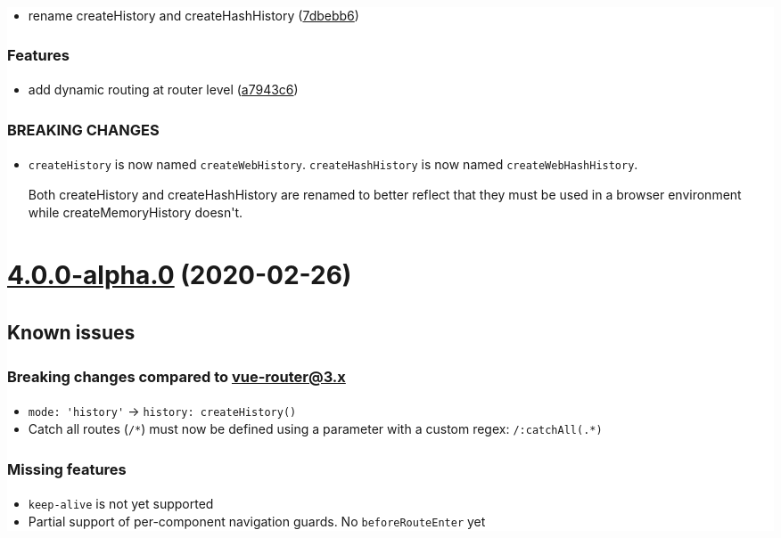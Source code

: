 - rename createHistory and createHashHistory ([7dbebb6](https://github.com/vuejs/router/commit/7dbebb6e2d75ab4aa77019712f2ed251ad62464f))

### Features

- add dynamic routing at router level ([a7943c6](https://github.com/vuejs/router/commit/a7943c64383bced7ff90ae92c0498827acdb71f6))

### BREAKING CHANGES

- `createHistory` is now named `createWebHistory`.
  `createHashHistory` is now named `createWebHashHistory`.

  Both createHistory and createHashHistory are renamed to
  better reflect that they must be used in a browser environment while
  createMemoryHistory doesn't.

# [4.0.0-alpha.0](https://github.com/vuejs/router/compare/v0.0.11...v4.0.0-alpha.0) (2020-02-26)

## Known issues

### Breaking changes compared to vue-router@3.x

- `mode: 'history'` -> `history: createHistory()`
- Catch all routes (`/*`) must now be defined using a parameter with a custom regex: `/:catchAll(.*)`

### Missing features

- `keep-alive` is not yet supported
- Partial support of per-component navigation guards. No `beforeRouteEnter` yet
